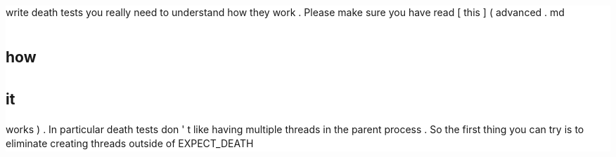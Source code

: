 write
death
tests
you
really
need
to
understand
how
they
work
.
Please
make
sure
you
have
read
[
this
]
(
advanced
.
md
#
how
-
it
-
works
)
.
In
particular
death
tests
don
'
t
like
having
multiple
threads
in
the
parent
process
.
So
the
first
thing
you
can
try
is
to
eliminate
creating
threads
outside
of
EXPECT_DEATH